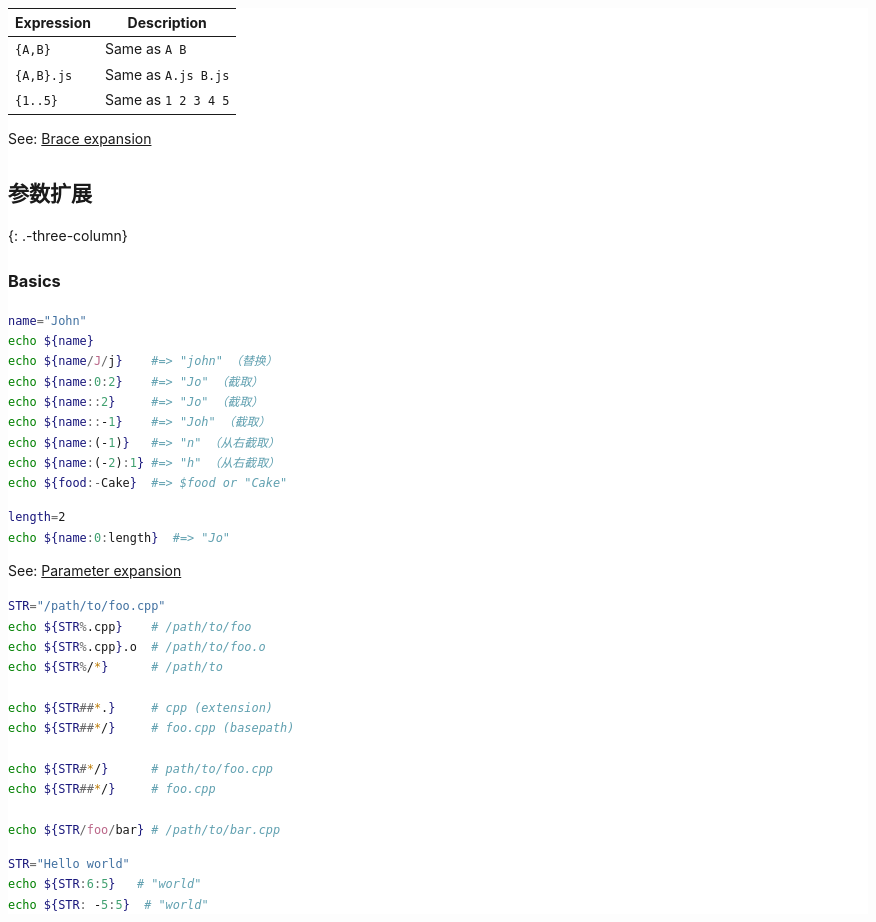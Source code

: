 | Expression | Description         |
| ---------- | ------------------- |
| `{A,B}`    | Same as `A B`       |
| `{A,B}.js` | Same as `A.js B.js` |
| `{1..5}`   | Same as `1 2 3 4 5` |

See: [Brace expansion](http://wiki.bash-hackers.org/syntax/expansion/brace)

参数扩展
--------------------
{: .-three-column}

### Basics

```bash
name="John"
echo ${name}
echo ${name/J/j}    #=> "john" （替换）
echo ${name:0:2}    #=> "Jo" （截取）
echo ${name::2}     #=> "Jo" （截取）
echo ${name::-1}    #=> "Joh" （截取）
echo ${name:(-1)}   #=> "n" （从右截取）
echo ${name:(-2):1} #=> "h" （从右截取）
echo ${food:-Cake}  #=> $food or "Cake"
```

```bash
length=2
echo ${name:0:length}  #=> "Jo"
```

See: [Parameter expansion](http://wiki.bash-hackers.org/syntax/pe)

```bash
STR="/path/to/foo.cpp"
echo ${STR%.cpp}    # /path/to/foo
echo ${STR%.cpp}.o  # /path/to/foo.o
echo ${STR%/*}      # /path/to

echo ${STR##*.}     # cpp (extension)
echo ${STR##*/}     # foo.cpp (basepath)

echo ${STR#*/}      # path/to/foo.cpp
echo ${STR##*/}     # foo.cpp

echo ${STR/foo/bar} # /path/to/bar.cpp
```

```bash
STR="Hello world"
echo ${STR:6:5}   # "world"
echo ${STR: -5:5}  # "world"
```
